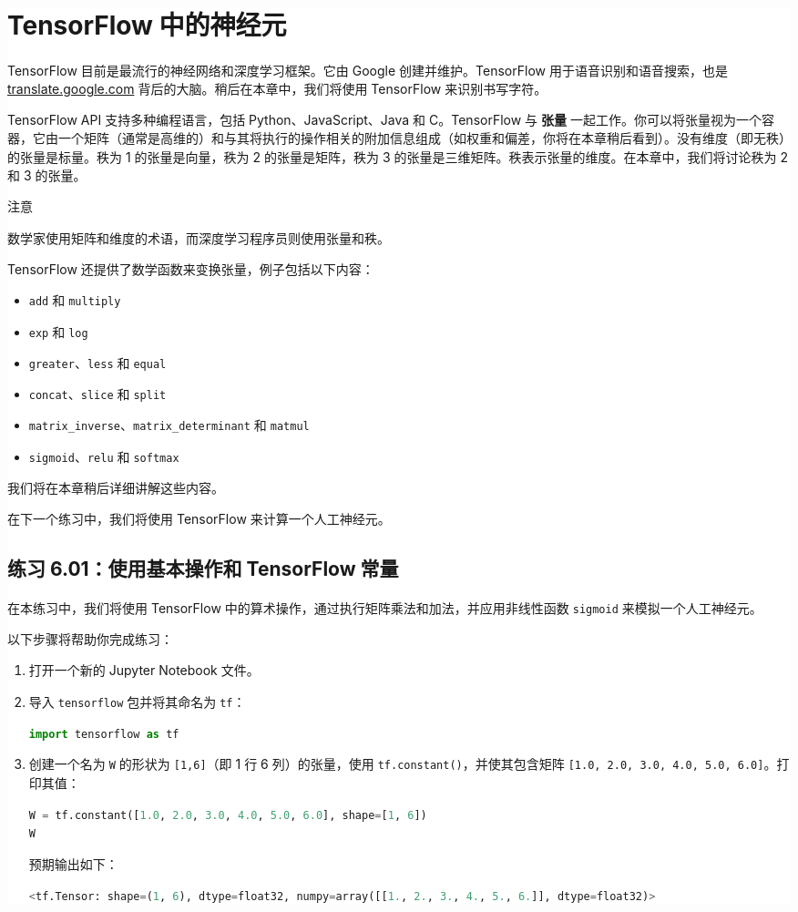 # TensorFlow 中的神经元

TensorFlow 目前是最流行的神经网络和深度学习框架。它由 Google 创建并维护。TensorFlow 用于语音识别和语音搜索，也是 [translate.google.com](http://translate.google.com) 背后的大脑。稍后在本章中，我们将使用 TensorFlow 来识别书写字符。

TensorFlow API 支持多种编程语言，包括 Python、JavaScript、Java 和 C。TensorFlow 与 **张量** 一起工作。你可以将张量视为一个容器，它由一个矩阵（通常是高维的）和与其将执行的操作相关的附加信息组成（如权重和偏差，你将在本章稍后看到）。没有维度（即无秩）的张量是标量。秩为 1 的张量是向量，秩为 2 的张量是矩阵，秩为 3 的张量是三维矩阵。秩表示张量的维度。在本章中，我们将讨论秩为 2 和 3 的张量。

注意

数学家使用矩阵和维度的术语，而深度学习程序员则使用张量和秩。

TensorFlow 还提供了数学函数来变换张量，例子包括以下内容：

+   `add` 和 `multiply`

+   `exp` 和 `log`

+   `greater`、`less` 和 `equal`

+   `concat`、`slice` 和 `split`

+   `matrix_inverse`、`matrix_determinant` 和 `matmul`

+   `sigmoid`、`relu` 和 `softmax`

我们将在本章稍后详细讲解这些内容。

在下一个练习中，我们将使用 TensorFlow 来计算一个人工神经元。

## 练习 6.01：使用基本操作和 TensorFlow 常量

在本练习中，我们将使用 TensorFlow 中的算术操作，通过执行矩阵乘法和加法，并应用非线性函数 `sigmoid` 来模拟一个人工神经元。

以下步骤将帮助你完成练习：

1.  打开一个新的 Jupyter Notebook 文件。

1.  导入 `tensorflow` 包并将其命名为 `tf`：

    ```py
    import tensorflow as tf
    ```

1.  创建一个名为 `W` 的形状为 `[1,6]`（即 1 行 6 列）的张量，使用 `tf.constant()`，并使其包含矩阵 `[1.0, 2.0, 3.0, 4.0, 5.0, 6.0]`。打印其值：

    ```py
    W = tf.constant([1.0, 2.0, 3.0, 4.0, 5.0, 6.0], shape=[1, 6]) 
    W
    ```

    预期输出如下：

    ```py
    <tf.Tensor: shape=(1, 6), dtype=float32, numpy=array([[1., 2., 3., 4., 5., 6.]], dtype=float32)>
    ```
